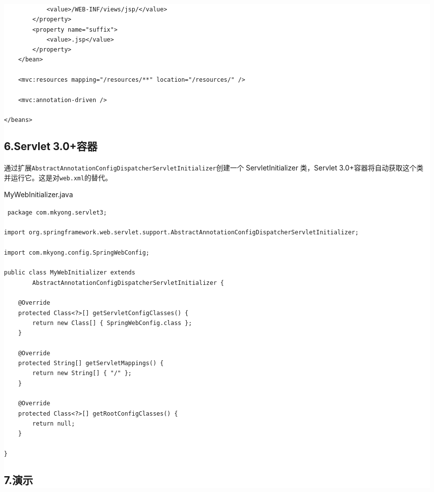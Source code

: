 ```
			<value>/WEB-INF/views/jsp/</value>
		</property>
		<property name="suffix">
			<value>.jsp</value>
		</property>
	</bean>

	<mvc:resources mapping="/resources/**" location="/resources/" />

	<mvc:annotation-driven />

</beans> 
```

## 6.Servlet 3.0+容器

通过扩展`AbstractAnnotationConfigDispatcherServletInitializer`创建一个 ServletInitializer 类，Servlet 3.0+容器将自动获取这个类并运行它。这是对`web.xml`的替代。

MyWebInitializer.java

```
 package com.mkyong.servlet3;

import org.springframework.web.servlet.support.AbstractAnnotationConfigDispatcherServletInitializer;

import com.mkyong.config.SpringWebConfig;

public class MyWebInitializer extends
		AbstractAnnotationConfigDispatcherServletInitializer {

	@Override
	protected Class<?>[] getServletConfigClasses() {
		return new Class[] { SpringWebConfig.class };
	}

	@Override
	protected String[] getServletMappings() {
		return new String[] { "/" };
	}

	@Override
	protected Class<?>[] getRootConfigClasses() {
		return null;
	}

} 
```

## 7.演示
